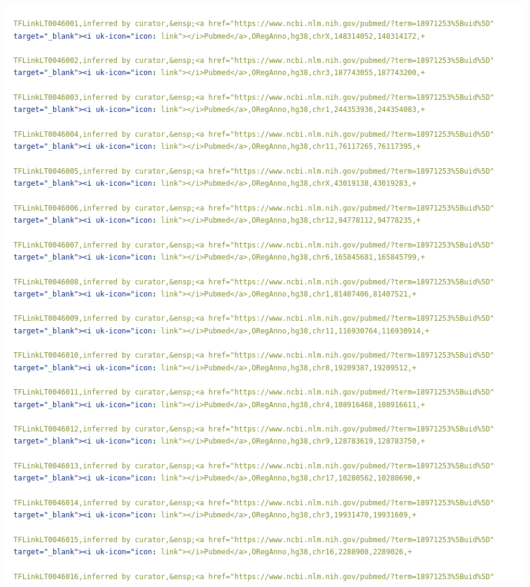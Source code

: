 ```yaml

  TFLinkLT0046001,inferred by curator,&ensp;<a href="https://www.ncbi.nlm.nih.gov/pubmed/?term=18971253%5Buid%5D"
  target="_blank"><i uk-icon="icon: link"></i>Pubmed</a>,ORegAnno,hg38,chrX,148314052,148314172,+

  TFLinkLT0046002,inferred by curator,&ensp;<a href="https://www.ncbi.nlm.nih.gov/pubmed/?term=18971253%5Buid%5D"
  target="_blank"><i uk-icon="icon: link"></i>Pubmed</a>,ORegAnno,hg38,chr3,187743055,187743200,+

  TFLinkLT0046003,inferred by curator,&ensp;<a href="https://www.ncbi.nlm.nih.gov/pubmed/?term=18971253%5Buid%5D"
  target="_blank"><i uk-icon="icon: link"></i>Pubmed</a>,ORegAnno,hg38,chr1,244353936,244354083,+

  TFLinkLT0046004,inferred by curator,&ensp;<a href="https://www.ncbi.nlm.nih.gov/pubmed/?term=18971253%5Buid%5D"
  target="_blank"><i uk-icon="icon: link"></i>Pubmed</a>,ORegAnno,hg38,chr11,76117265,76117395,+

  TFLinkLT0046005,inferred by curator,&ensp;<a href="https://www.ncbi.nlm.nih.gov/pubmed/?term=18971253%5Buid%5D"
  target="_blank"><i uk-icon="icon: link"></i>Pubmed</a>,ORegAnno,hg38,chrX,43019138,43019283,+

  TFLinkLT0046006,inferred by curator,&ensp;<a href="https://www.ncbi.nlm.nih.gov/pubmed/?term=18971253%5Buid%5D"
  target="_blank"><i uk-icon="icon: link"></i>Pubmed</a>,ORegAnno,hg38,chr12,94778112,94778235,+

  TFLinkLT0046007,inferred by curator,&ensp;<a href="https://www.ncbi.nlm.nih.gov/pubmed/?term=18971253%5Buid%5D"
  target="_blank"><i uk-icon="icon: link"></i>Pubmed</a>,ORegAnno,hg38,chr6,165845681,165845799,+

  TFLinkLT0046008,inferred by curator,&ensp;<a href="https://www.ncbi.nlm.nih.gov/pubmed/?term=18971253%5Buid%5D"
  target="_blank"><i uk-icon="icon: link"></i>Pubmed</a>,ORegAnno,hg38,chr1,81407406,81407521,+

  TFLinkLT0046009,inferred by curator,&ensp;<a href="https://www.ncbi.nlm.nih.gov/pubmed/?term=18971253%5Buid%5D"
  target="_blank"><i uk-icon="icon: link"></i>Pubmed</a>,ORegAnno,hg38,chr11,116930764,116930914,+

  TFLinkLT0046010,inferred by curator,&ensp;<a href="https://www.ncbi.nlm.nih.gov/pubmed/?term=18971253%5Buid%5D"
  target="_blank"><i uk-icon="icon: link"></i>Pubmed</a>,ORegAnno,hg38,chr8,19209387,19209512,+

  TFLinkLT0046011,inferred by curator,&ensp;<a href="https://www.ncbi.nlm.nih.gov/pubmed/?term=18971253%5Buid%5D"
  target="_blank"><i uk-icon="icon: link"></i>Pubmed</a>,ORegAnno,hg38,chr4,108916468,108916611,+

  TFLinkLT0046012,inferred by curator,&ensp;<a href="https://www.ncbi.nlm.nih.gov/pubmed/?term=18971253%5Buid%5D"
  target="_blank"><i uk-icon="icon: link"></i>Pubmed</a>,ORegAnno,hg38,chr9,128783619,128783750,+

  TFLinkLT0046013,inferred by curator,&ensp;<a href="https://www.ncbi.nlm.nih.gov/pubmed/?term=18971253%5Buid%5D"
  target="_blank"><i uk-icon="icon: link"></i>Pubmed</a>,ORegAnno,hg38,chr17,10280562,10280690,+

  TFLinkLT0046014,inferred by curator,&ensp;<a href="https://www.ncbi.nlm.nih.gov/pubmed/?term=18971253%5Buid%5D"
  target="_blank"><i uk-icon="icon: link"></i>Pubmed</a>,ORegAnno,hg38,chr3,19931470,19931609,+

  TFLinkLT0046015,inferred by curator,&ensp;<a href="https://www.ncbi.nlm.nih.gov/pubmed/?term=18971253%5Buid%5D"
  target="_blank"><i uk-icon="icon: link"></i>Pubmed</a>,ORegAnno,hg38,chr16,2288908,2289026,+

  TFLinkLT0046016,inferred by curator,&ensp;<a href="https://www.ncbi.nlm.nih.gov/pubmed/?term=18971253%5Buid%5D"
```